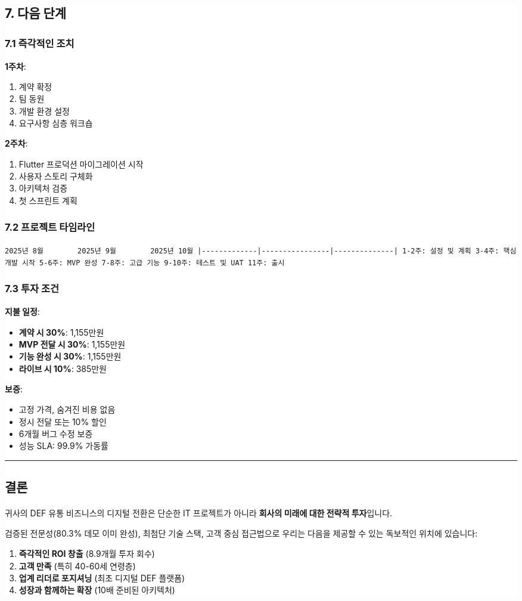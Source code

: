
## 7. 다음 단계

### 7.1 즉각적인 조치

**1주차**:

1. 계약 확정
2. 팀 동원
3. 개발 환경 설정
4. 요구사항 심층 워크숍

**2주차**:

1. Flutter 프로덕션 마이그레이션 시작
2. 사용자 스토리 구체화
3. 아키텍처 검증
4. 첫 스프린트 계획

### 7.2 프로젝트 타임라인

`2025년 8월        2025년 9월        2025년 10월
|-------------|----------------|--------------|
1-2주: 설정 및 계획
       3-4주: 핵심 개발 시작
              5-6주: MVP 완성
                     7-8주: 고급 기능
                            9-10주: 테스트 및 UAT
                                   11주: 출시`

### 7.3 투자 조건

**지불 일정**:

- **계약 시 30%**: 1,155만원
- **MVP 전달 시 30%**: 1,155만원
- **기능 완성 시 30%**: 1,155만원
- **라이브 시 10%**: 385만원

**보증**:

- 고정 가격, 숨겨진 비용 없음
- 정시 전달 또는 10% 할인
- 6개월 버그 수정 보증
- 성능 SLA: 99.9% 가동률

---

## 결론

귀사의 DEF 유통 비즈니스의 디지털 전환은 단순한 IT 프로젝트가 아니라 **회사의 미래에 대한 전략적 투자**입니다.

검증된 전문성(80.3% 데모 이미 완성), 최첨단 기술 스택, 고객 중심 접근법으로 우리는 다음을 제공할 수 있는 독보적인 위치에 있습니다:

1. **즉각적인 ROI 창출** (8.9개월 투자 회수)
2. **고객 만족** (특히 40-60세 연령층)
3. **업계 리더로 포지셔닝** (최초 디지털 DEF 플랫폼)
4. **성장과 함께하는 확장** (10배 준비된 아키텍처)
